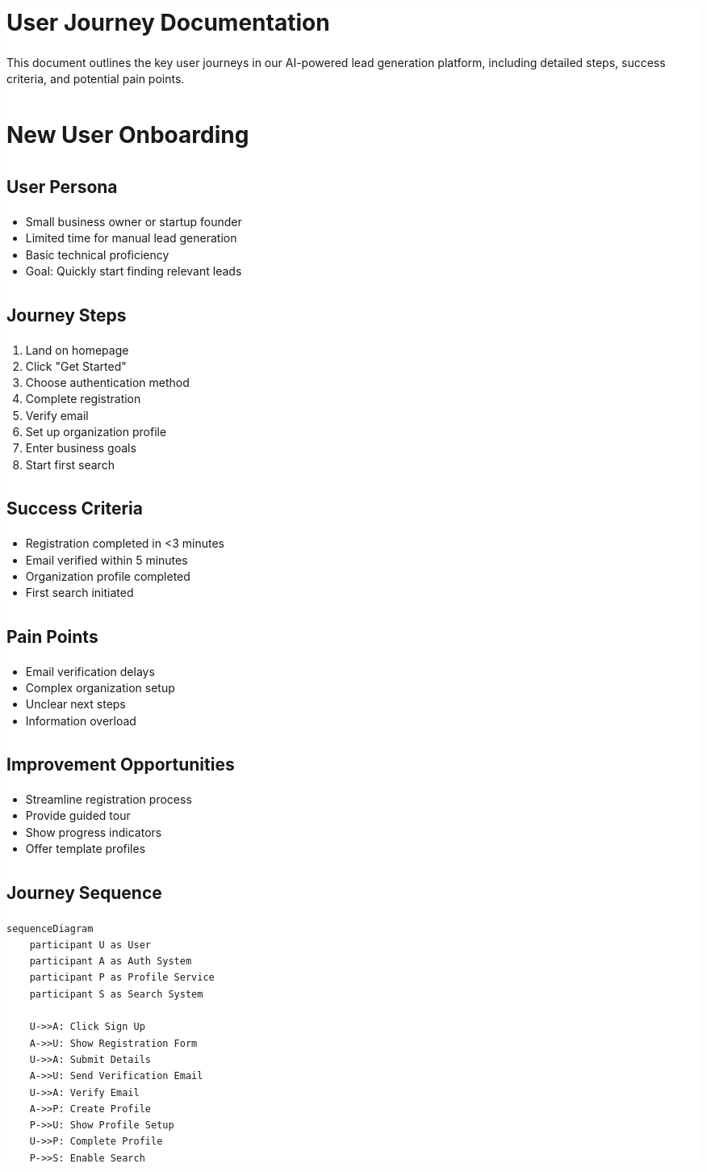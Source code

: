 # User Journey Documentation

This document outlines the key user journeys in our AI-powered lead generation platform, including detailed steps, success criteria, and potential pain points.

# New User Onboarding

## User Persona
- Small business owner or startup founder
- Limited time for manual lead generation
- Basic technical proficiency
- Goal: Quickly start finding relevant leads

## Journey Steps
1. Land on homepage
2. Click "Get Started"
3. Choose authentication method
4. Complete registration
5. Verify email
6. Set up organization profile
7. Enter business goals
8. Start first search

## Success Criteria
- Registration completed in <3 minutes
- Email verified within 5 minutes
- Organization profile completed
- First search initiated

## Pain Points
- Email verification delays
- Complex organization setup
- Unclear next steps
- Information overload

## Improvement Opportunities
- Streamline registration process
- Provide guided tour
- Show progress indicators
- Offer template profiles

## Journey Sequence
```mermaid
sequenceDiagram
    participant U as User
    participant A as Auth System
    participant P as Profile Service
    participant S as Search System
    
    U->>A: Click Sign Up
    A->>U: Show Registration Form
    U->>A: Submit Details
    A->>U: Send Verification Email
    U->>A: Verify Email
    A->>P: Create Profile
    P->>U: Show Profile Setup
    U->>P: Complete Profile
    P->>S: Enable Search
```